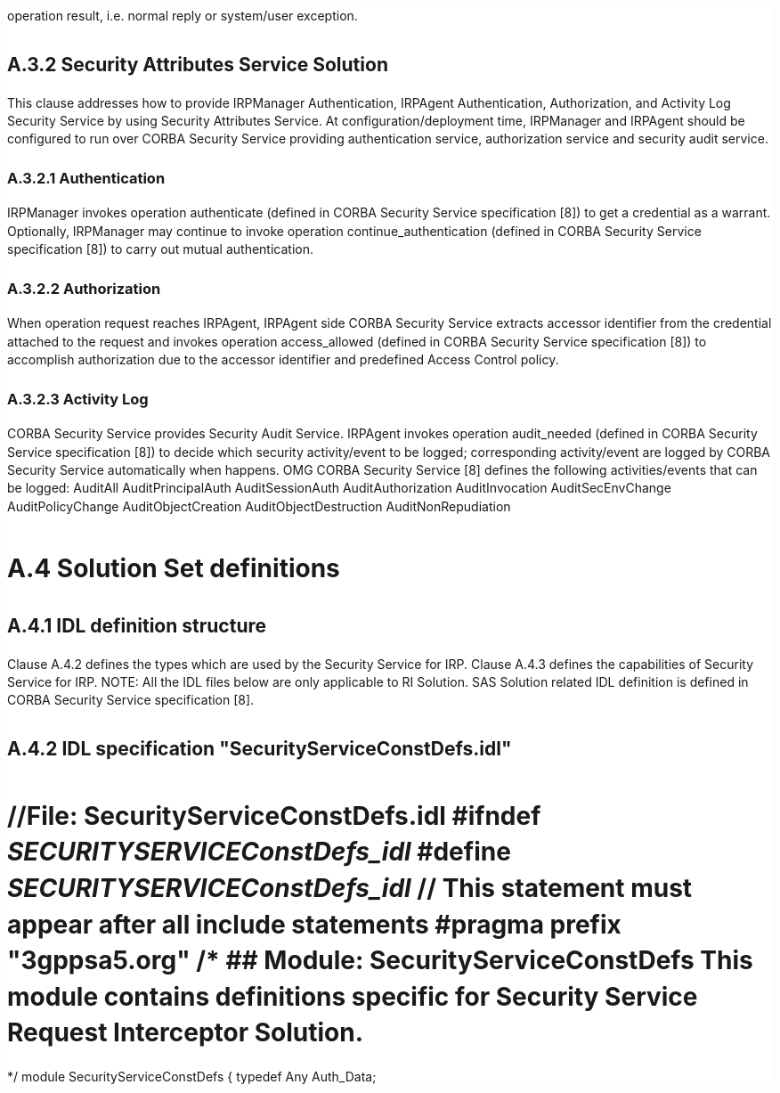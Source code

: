 operation result, i.e. normal reply or system/user exception.
## A.3.2 Security Attributes Service Solution
This clause addresses how to provide IRPManager Authentication, IRPAgent
Authentication, Authorization, and Activity Log Security Service by using
Security Attributes Service.
At configuration/deployment time, IRPManager and IRPAgent should be configured
to run over CORBA Security Service providing authentication service,
authorization service and security audit service.
### A.3.2.1 Authentication
IRPManager invokes operation authenticate (defined in CORBA Security Service
specification [8]) to get a credential as a warrant.
Optionally, IRPManager may continue to invoke operation
continue_authentication (defined in CORBA Security Service specification [8])
to carry out mutual authentication.
### A.3.2.2 Authorization
When operation request reaches IRPAgent, IRPAgent side CORBA Security Service
extracts accessor identifier from the credential attached to the request and
invokes operation access_allowed (defined in CORBA Security Service
specification [8]) to accomplish authorization due to the accessor identifier
and predefined Access Control policy.
### A.3.2.3 Activity Log
CORBA Security Service provides Security Audit Service. IRPAgent invokes
operation audit_needed (defined in CORBA Security Service specification [8])
to decide which security activity/event to be logged; corresponding
activity/event are logged by CORBA Security Service automatically when
happens. OMG CORBA Security Service [8] defines the following
activities/events that can be logged:
AuditAll
AuditPrincipalAuth
AuditSessionAuth
AuditAuthorization
AuditInvocation
AuditSecEnvChange
AuditPolicyChange
AuditObjectCreation
AuditObjectDestruction
AuditNonRepudiation
# A.4 Solution Set definitions
## A.4.1 IDL definition structure
Clause A.4.2 defines the types which are used by the Security Service for IRP.
Clause A.4.3 defines the capabilities of Security Service for IRP.
NOTE: All the IDL files below are only applicable to RI Solution. SAS Solution
related IDL definition is defined in CORBA Security Service specification [8].
## A.4.2 IDL specification \"SecurityServiceConstDefs.idl\"
//File: SecurityServiceConstDefs.idl
#ifndef _SECURITYSERVICEConstDefs_idl_
#define _SECURITYSERVICEConstDefs_idl_
// This statement must appear after all include statements
#pragma prefix \"3gppsa5.org\"
/* ## Module: SecurityServiceConstDefs
This module contains definitions specific for Security Service Request
Interceptor Solution.
================================================================
*/
module SecurityServiceConstDefs
{
typedef Any Auth_Data;
